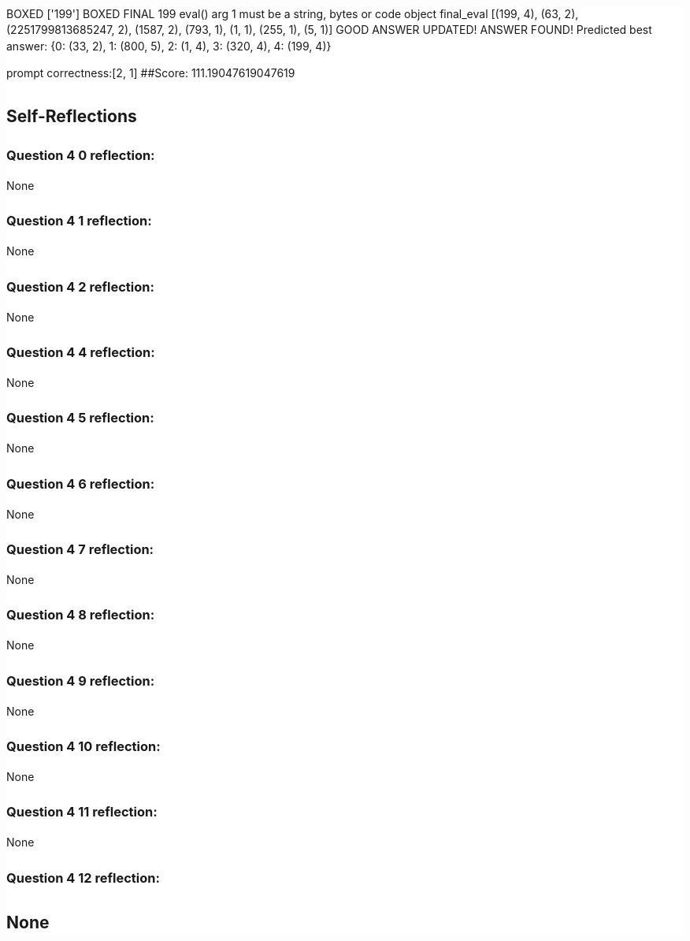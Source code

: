 BOXED ['199']
BOXED FINAL 199
eval() arg 1 must be a string, bytes or code object final_eval
[(199, 4), (63, 2), (2251799813685247, 2), (1587, 2), (793, 1), (1, 1), (255, 1), (5, 1)]
GOOD ANSWER UPDATED!
ANSWER FOUND!
Predicted best answer: {0: (33, 2), 1: (800, 5), 2: (1, 4), 3: (320, 4), 4: (199, 4)}

prompt correctness:[2, 1]
##Score: 111.19047619047619

## Self-Reflections

### Question 4 0 reflection:
None
### Question 4 1 reflection:
None
### Question 4 2 reflection:
None
### Question 4 4 reflection:
None
### Question 4 5 reflection:
None
### Question 4 6 reflection:
None
### Question 4 7 reflection:
None
### Question 4 8 reflection:
None
### Question 4 9 reflection:
None
### Question 4 10 reflection:
None
### Question 4 11 reflection:
None
### Question 4 12 reflection:
None
---
